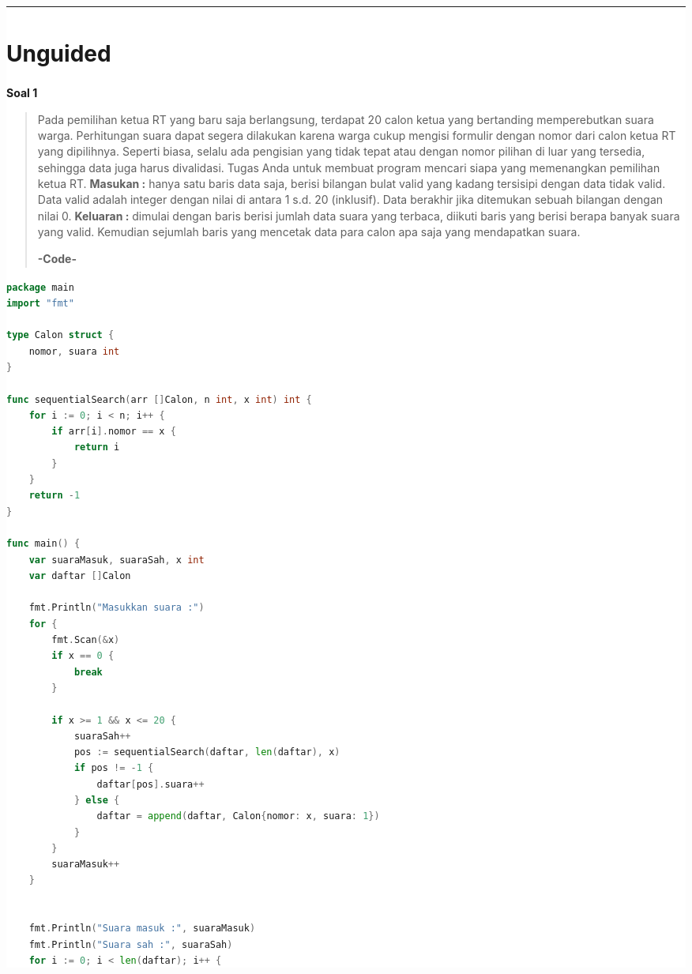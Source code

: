 
---


<h1>Unguided </h1>

**Soal 1**

> Pada pemilihan ketua RT yang baru saja berlangsung, terdapat 20 calon ketua yang bertanding memperebutkan suara warga. Perhitungan suara dapat segera dilakukan karena warga cukup mengisi formulir dengan nomor dari calon ketua RT yang dipilihnya. Seperti biasa, selalu ada pengisian yang tidak tepat atau dengan nomor pilihan di luar yang tersedia, sehingga data juga harus divalidasi. Tugas Anda untuk membuat program mencari siapa yang memenangkan pemilihan ketua RT.
> **Masukan :** hanya satu baris data saja, berisi bilangan bulat valid yang kadang tersisipi dengan data tidak valid. Data valid adalah integer dengan nilai di antara 1 s.d. 20 (inklusif). Data berakhir jika ditemukan sebuah bilangan dengan nilai 0.
> **Keluaran :** dimulai dengan baris berisi jumlah data suara yang terbaca, diikuti baris yang berisi berapa banyak suara yang valid. Kemudian sejumlah baris yang mencetak data para calon apa saja yang mendapatkan suara.
> 
> **-Code-**
> 
```go
package main
import "fmt"

type Calon struct {
    nomor, suara int
}

func sequentialSearch(arr []Calon, n int, x int) int {
    for i := 0; i < n; i++ {
        if arr[i].nomor == x {
            return i
        }
    }
    return -1
}

func main() {
    var suaraMasuk, suaraSah, x int
    var daftar []Calon

    fmt.Println("Masukkan suara :")
    for {
        fmt.Scan(&x)
        if x == 0 {
            break
        }

        if x >= 1 && x <= 20 {
            suaraSah++
            pos := sequentialSearch(daftar, len(daftar), x)
            if pos != -1 {
                daftar[pos].suara++
            } else {
                daftar = append(daftar, Calon{nomor: x, suara: 1})
            }
        }
        suaraMasuk++
    }

  
    fmt.Println("Suara masuk :", suaraMasuk)
    fmt.Println("Suara sah :", suaraSah)
    for i := 0; i < len(daftar); i++ {
```